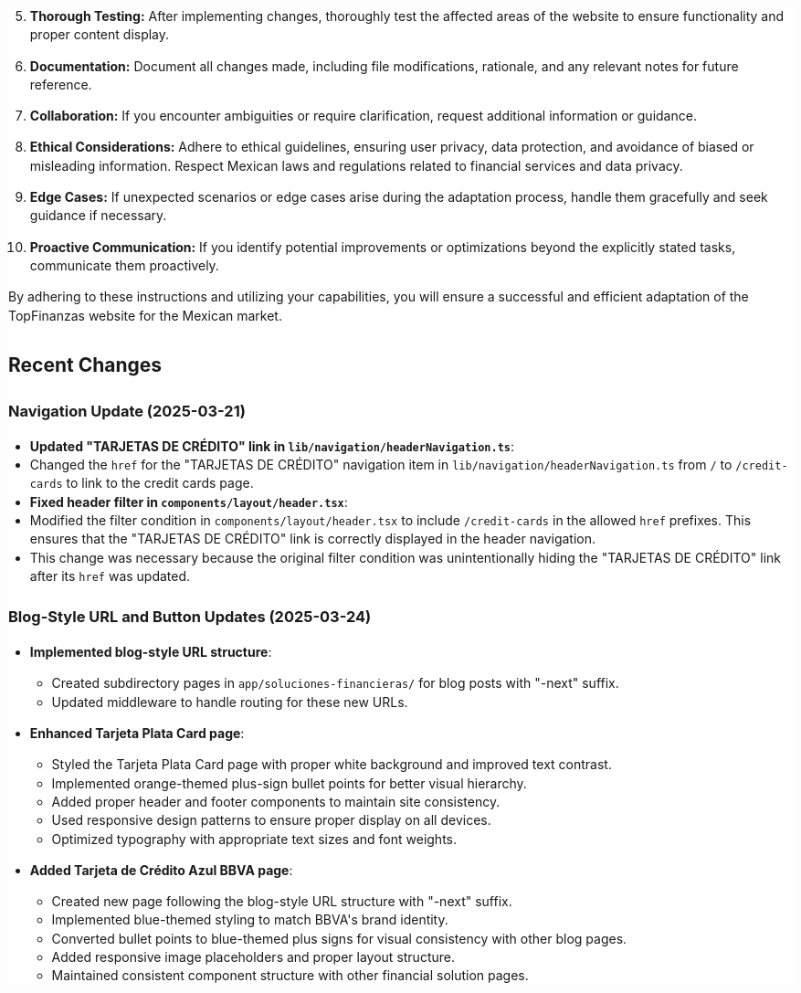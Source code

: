 5. **Thorough Testing:** After implementing changes, thoroughly test the affected areas of the website to ensure functionality and proper content display.

6. **Documentation:** Document all changes made, including file modifications, rationale, and any relevant notes for future reference.

7. **Collaboration:** If you encounter ambiguities or require clarification, request additional information or guidance.

8. **Ethical Considerations:** Adhere to ethical guidelines, ensuring user privacy, data protection, and avoidance of biased or misleading information. Respect Mexican laws and regulations related to financial services and data privacy.

9. **Edge Cases:** If unexpected scenarios or edge cases arise during the adaptation process, handle them gracefully and seek guidance if necessary.

10. **Proactive Communication:** If you identify potential improvements or optimizations beyond the explicitly stated tasks, communicate them proactively.

By adhering to these instructions and utilizing your capabilities, you will ensure a successful and efficient adaptation of the TopFinanzas website for the Mexican market.

## Recent Changes

### Navigation Update (2025-03-21)

- **Updated "TARJETAS DE CRÉDITO" link in `lib/navigation/headerNavigation.ts`**:
- Changed the `href` for the "TARJETAS DE CRÉDITO" navigation item in `lib/navigation/headerNavigation.ts` from `/` to `/credit-cards` to link to the credit cards page.
- **Fixed header filter in `components/layout/header.tsx`**:
- Modified the filter condition in `components/layout/header.tsx` to include `/credit-cards` in the allowed `href` prefixes. This ensures that the "TARJETAS DE CRÉDITO" link is correctly displayed in the header navigation.
- This change was necessary because the original filter condition was unintentionally hiding the "TARJETAS DE CRÉDITO" link after its `href` was updated.

### Blog-Style URL and Button Updates (2025-03-24)

- **Implemented blog-style URL structure**:
  - Created subdirectory pages in `app/soluciones-financieras/` for blog posts with "-next" suffix.
  - Updated middleware to handle routing for these new URLs.

- **Enhanced Tarjeta Plata Card page**:
  - Styled the Tarjeta Plata Card page with proper white background and improved text contrast.
  - Implemented orange-themed plus-sign bullet points for better visual hierarchy.
  - Added proper header and footer components to maintain site consistency.
  - Used responsive design patterns to ensure proper display on all devices.
  - Optimized typography with appropriate text sizes and font weights.

- **Added Tarjeta de Crédito Azul BBVA page**:
  - Created new page following the blog-style URL structure with "-next" suffix.
  - Implemented blue-themed styling to match BBVA's brand identity.
  - Converted bullet points to blue-themed plus signs for visual consistency with other blog pages.
  - Added responsive image placeholders and proper layout structure.
  - Maintained consistent component structure with other financial solution pages.
